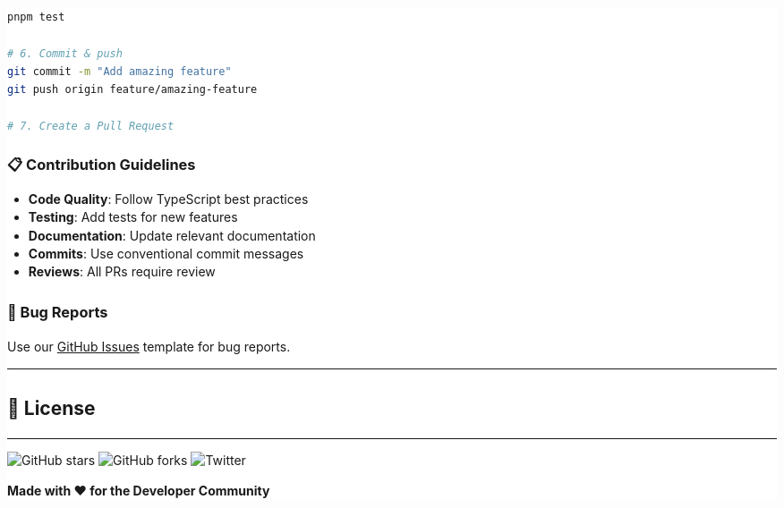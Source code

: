 ```bash
pnpm test

# 6. Commit & push
git commit -m "Add amazing feature"
git push origin feature/amazing-feature

# 7. Create a Pull Request
```

### 📋 Contribution Guidelines

- **Code Quality**: Follow TypeScript best practices
- **Testing**: Add tests for new features
- **Documentation**: Update relevant documentation
- **Commits**: Use conventional commit messages
- **Reviews**: All PRs require review

### 🐛 Bug Reports

Use our [GitHub Issues](https://github.com/choksi2212/blog-vibe/issues) template for bug reports.

---

## 📄 License
---
<p>
  <img src="https://img.shields.io/github/stars/yourusername/devnovate-blog?style=social" alt="GitHub stars">
  <img src="https://img.shields.io/github/forks/yourusername/devnovate-blog?style=social" alt="GitHub forks">
  <img src="https://img.shields.io/twitter/url?style=social&url=https%3A%2F%2Fgithub.com%2Fyourusername%2Fdevnovate-blog" alt="Twitter">
</p>

**Made with ❤️ for the Developer Community**

</div>
